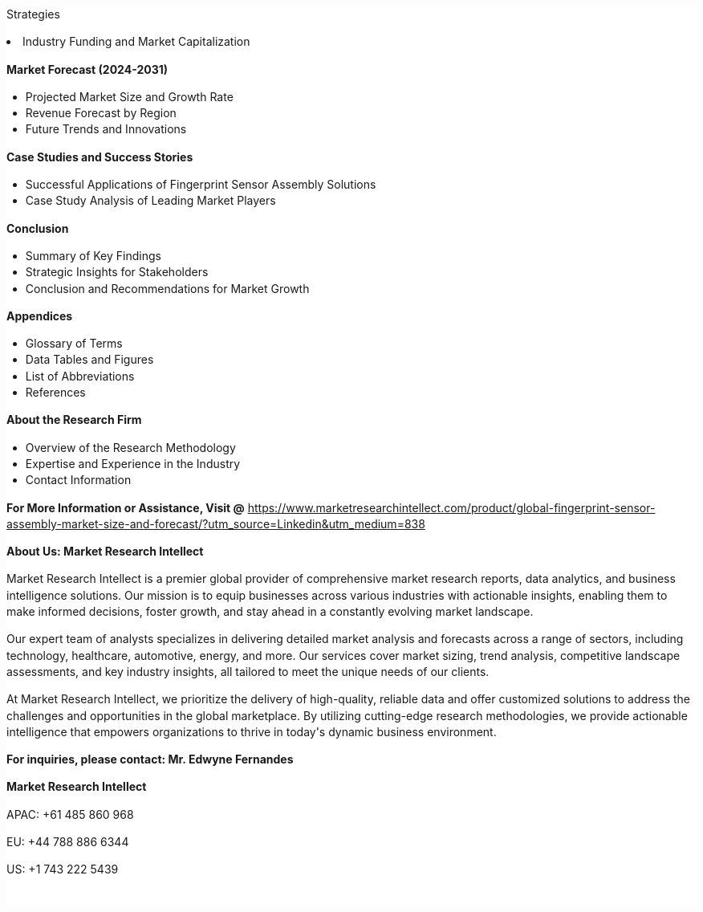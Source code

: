 Strategies</li><li>Industry Funding and Market Capitalization</li></ul><p><strong>Market Forecast (2024-2031)</strong></p><ul><li>Projected Market Size and Growth Rate</li><li>Revenue Forecast by Region</li><li>Future Trends and Innovations</li></ul><p><strong>Case Studies and Success Stories</strong></p><ul><li>Successful Applications of Fingerprint Sensor Assembly Solutions</li><li>Case Study Analysis of Leading Market Players</li></ul><p><strong>Conclusion</strong></p><ul><li>Summary of Key Findings</li><li>Strategic Insights for Stakeholders</li><li>Conclusion and Recommendations for Market Growth</li></ul><p><strong>Appendices</strong></p><ul><li>Glossary of Terms</li><li>Data Tables and Figures</li><li>List of Abbreviations</li><li>References</li></ul><p><strong>About the Research Firm</strong></p><ul><li>Overview of the Research Methodology</li><li>Expertise and Experience in the Industry</li><li>Contact Information</li></ul></div><div class="article-main__content" data-test-id="publishing-text-block"><p><span class="font-[700]"><strong>For More Information or Assistance, Visit @</strong>&nbsp;<a href="https://www.marketresearchintellect.com/product/global-fingerprint-sensor-assembly-market-size-and-forecast/?utm_source=Linkedin&utm_medium=838">https://www.marketresearchintellect.com/product/global-fingerprint-sensor-assembly-market-size-and-forecast/?utm_source=Linkedin&utm_medium=838</a></span></p><p><strong>About Us: Market Research Intellect</strong></p><p>Market Research Intellect is a premier global provider of comprehensive market research reports, data analytics, and business intelligence solutions. Our mission is to equip businesses across various industries with actionable insights, enabling them to make informed decisions, foster growth, and stay ahead in a constantly evolving market landscape.</p><p>Our expert team of analysts specializes in delivering detailed market analysis and forecasts across a range of sectors, including technology, healthcare, automotive, energy, and more. Our services cover market sizing, trend analysis, competitive landscape assessments, and key industry insights, all tailored to meet the unique needs of our clients.</p><p>At Market Research Intellect, we prioritize the delivery of high-quality, reliable data and offer customized solutions to address the challenges and opportunities in the global marketplace. By utilizing cutting-edge research methodologies, we provide actionable intelligence that empowers organizations to thrive in today's dynamic business environment.</p><p><strong>For inquiries, please contact: Mr. Edwyne Fernandes</strong></p><p><strong>Market Research Intellect</strong></p><p>APAC: +61 485 860 968</p><p>EU: +44 788 886 6344</p><p>US: +1 743 222 5439</p></div><div class="article-main__content" data-test-id="publishing-text-block">&nbsp;</div>
